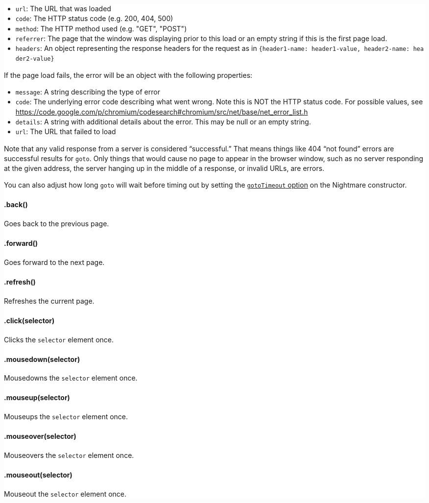 * `url`: The URL that was loaded
* `code`: The HTTP status code (e.g. 200, 404, 500)
* `method`: The HTTP method used (e.g. "GET", "POST")
* `referrer`: The page that the window was displaying prior to this load or an empty string if this is the first page load.
* `headers`: An object representing the response headers for the request as in `{header1-name: header1-value, header2-name: header2-value}`

If the page load fails, the error will be an object with the following properties:

* `message`: A string describing the type of error
* `code`: The underlying error code describing what went wrong. Note this is NOT the HTTP status code. For possible values, see https://code.google.com/p/chromium/codesearch#chromium/src/net/base/net_error_list.h
* `details`: A string with additional details about the error. This may be null or an empty string.
* `url`: The URL that failed to load

Note that any valid response from a server is considered “successful.” That means things like 404 “not found” errors are successful results for `goto`. Only things that would cause no page to appear in the browser window, such as no server responding at the given address, the server hanging up in the middle of a response, or invalid URLs, are errors.

You can also adjust how long `goto` will wait before timing out by setting the [`gotoTimeout` option](#gototimeout-default-30s) on the Nightmare constructor.

#### .back()

Goes back to the previous page.

#### .forward()

Goes forward to the next page.

#### .refresh()

Refreshes the current page.

#### .click(selector)

Clicks the `selector` element once.

#### .mousedown(selector)

Mousedowns the `selector` element once.

#### .mouseup(selector)

Mouseups the `selector` element once.

#### .mouseover(selector)

Mouseovers the `selector` element once.

#### .mouseout(selector)

Mouseout the `selector` element once.
